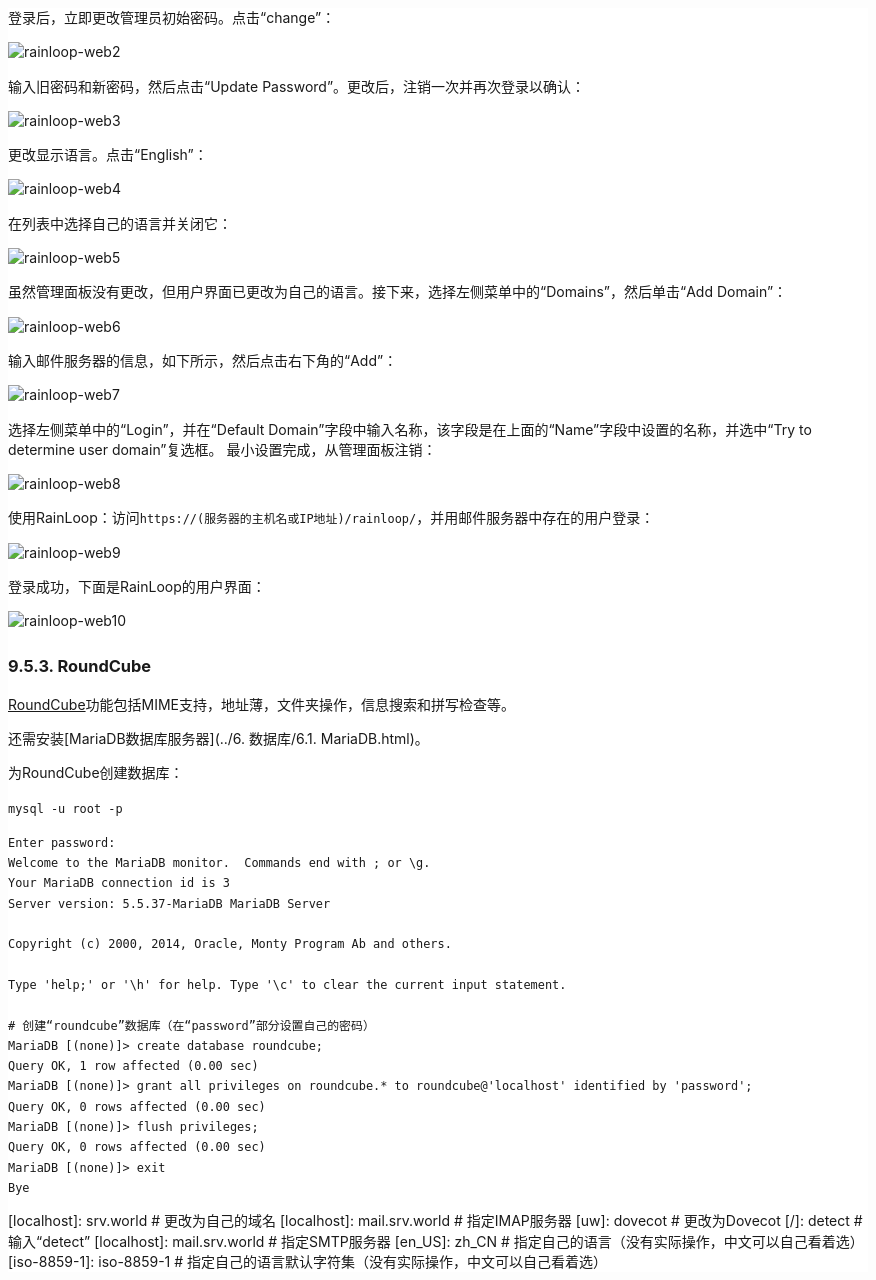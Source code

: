 登录后，立即更改管理员初始密码。点击“change”：

![rainloop-web2](../Contents/rainloop-web2.png)

输入旧密码和新密码，然后点击“Update Password”。更改后，注销一次并再次登录以确认：

![rainloop-web3](../Contents/rainloop-web3.png)

更改显示语言。点击“English”：

![rainloop-web4](../Contents/rainloop-web4.png)

在列表中选择自己的语言并关闭它：

![rainloop-web5](../Contents/rainloop-web5.png)

虽然管理面板没有更改，但用户界面已更改为自己的语言。接下来，选择左侧菜单中的“Domains”，然后单击“Add Domain”：

![rainloop-web6](../Contents/rainloop-web6.png)

输入邮件服务器的信息，如下所示，然后点击右下角的“Add”：

![rainloop-web7](../Contents/rainloop-web7.png)

选择左侧菜单中的“Login”，并在“Default Domain”字段中输入名称，该字段是在上面的“Name”字段中设置的名称，并选中“Try to determine user domain”复选框。 最小设置完成，从管理面板注销：

![rainloop-web8](../Contents/rainloop-web8.png)

使用RainLoop：访问`https://(服务器的主机名或IP地址)/rainloop/`，并用邮件服务器中存在的用户登录：

![rainloop-web9](../Contents/rainloop-web9.png)

登录成功，下面是RainLoop的用户界面：

![rainloop-web10](../Contents/rainloop-web10.png)

### 9.5.3. RoundCube

[RoundCube](https://roundcube.net/)功能包括MIME支持，地址薄，文件夹操作，信息搜索和拼写检查等。

还需安装[MariaDB数据库服务器](../6. 数据库/6.1. MariaDB.html)。

为RoundCube创建数据库：

`mysql -u root -p`

```
Enter password:
Welcome to the MariaDB monitor.  Commands end with ; or \g.
Your MariaDB connection id is 3
Server version: 5.5.37-MariaDB MariaDB Server

Copyright (c) 2000, 2014, Oracle, Monty Program Ab and others.

Type 'help;' or '\h' for help. Type '\c' to clear the current input statement.

# 创建“roundcube”数据库（在“password”部分设置自己的密码）
MariaDB [(none)]> create database roundcube; 
Query OK, 1 row affected (0.00 sec)
MariaDB [(none)]> grant all privileges on roundcube.* to roundcube@'localhost' identified by 'password'; 
Query OK, 0 rows affected (0.00 sec)
MariaDB [(none)]> flush privileges; 
Query OK, 0 rows affected (0.00 sec)
MariaDB [(none)]> exit 
Bye
```

[localhost]: srv.world  # 更改为自己的域名
[localhost]: mail.srv.world  # 指定IMAP服务器
[uw]: dovecot  # 更改为Dovecot
[/]: detect  # 输入“detect”
[localhost]: mail.srv.world  # 指定SMTP服务器
[en_US]: zh_CN  # 指定自己的语言（没有实际操作，中文可以自己看着选）
[iso-8859-1]: iso-8859-1  # 指定自己的语言默认字符集（没有实际操作，中文可以自己看着选）
